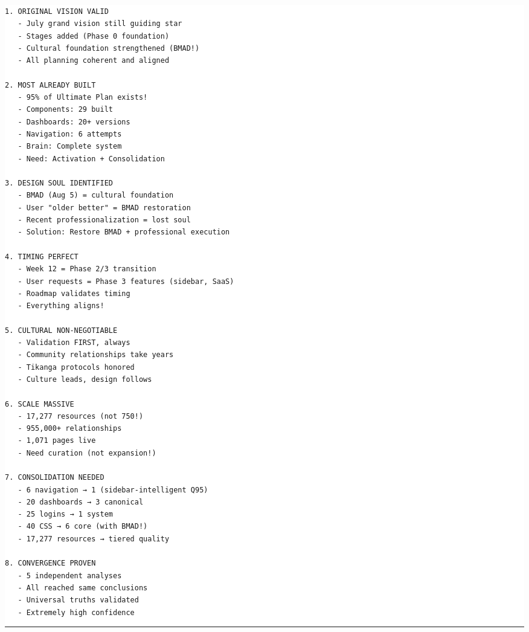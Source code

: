 ```
1. ORIGINAL VISION VALID
   - July grand vision still guiding star
   - Stages added (Phase 0 foundation)
   - Cultural foundation strengthened (BMAD!)
   - All planning coherent and aligned

2. MOST ALREADY BUILT
   - 95% of Ultimate Plan exists!
   - Components: 29 built
   - Dashboards: 20+ versions
   - Navigation: 6 attempts
   - Brain: Complete system
   - Need: Activation + Consolidation

3. DESIGN SOUL IDENTIFIED
   - BMAD (Aug 5) = cultural foundation
   - User "older better" = BMAD restoration
   - Recent professionalization = lost soul
   - Solution: Restore BMAD + professional execution

4. TIMING PERFECT
   - Week 12 = Phase 2/3 transition
   - User requests = Phase 3 features (sidebar, SaaS)
   - Roadmap validates timing
   - Everything aligns!

5. CULTURAL NON-NEGOTIABLE
   - Validation FIRST, always
   - Community relationships take years
   - Tikanga protocols honored
   - Culture leads, design follows

6. SCALE MASSIVE
   - 17,277 resources (not 750!)
   - 955,000+ relationships
   - 1,071 pages live
   - Need curation (not expansion!)

7. CONSOLIDATION NEEDED
   - 6 navigation → 1 (sidebar-intelligent Q95)
   - 20 dashboards → 3 canonical
   - 25 logins → 1 system
   - 40 CSS → 6 core (with BMAD!)
   - 17,277 resources → tiered quality

8. CONVERGENCE PROVEN
   - 5 independent analyses
   - All reached same conclusions
   - Universal truths validated
   - Extremely high confidence
```

---